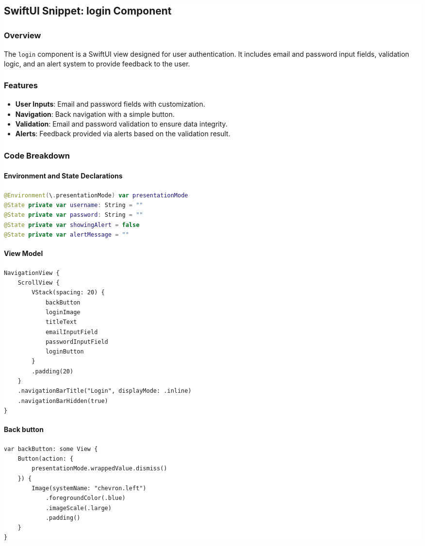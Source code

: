 ## SwiftUI Snippet: login Component

### Overview
The `login` component is a SwiftUI view designed for user authentication. It includes email and password input fields, validation logic, and an alert system to provide feedback to the user.

### Features
- **User Inputs**: Email and password fields with customization.
- **Navigation**: Back navigation with a simple button.
- **Validation**: Email and password validation to ensure data integrity.
- **Alerts**: Feedback provided via alerts based on the validation result.

### Code Breakdown

#### Environment and State Declarations
```swift
@Environment(\.presentationMode) var presentationMode
@State private var username: String = ""
@State private var password: String = ""
@State private var showingAlert = false
@State private var alertMessage = ""
```

#### View Model
```
NavigationView {
    ScrollView {
        VStack(spacing: 20) {
            backButton
            loginImage
            titleText
            emailInputField
            passwordInputField
            loginButton
        }
        .padding(20)
    }
    .navigationBarTitle("Login", displayMode: .inline)
    .navigationBarHidden(true)
}
```
#### Back button
```
var backButton: some View {
    Button(action: {
        presentationMode.wrappedValue.dismiss()
    }) {
        Image(systemName: "chevron.left")
            .foregroundColor(.blue)
            .imageScale(.large)
            .padding()
    }
}
```
